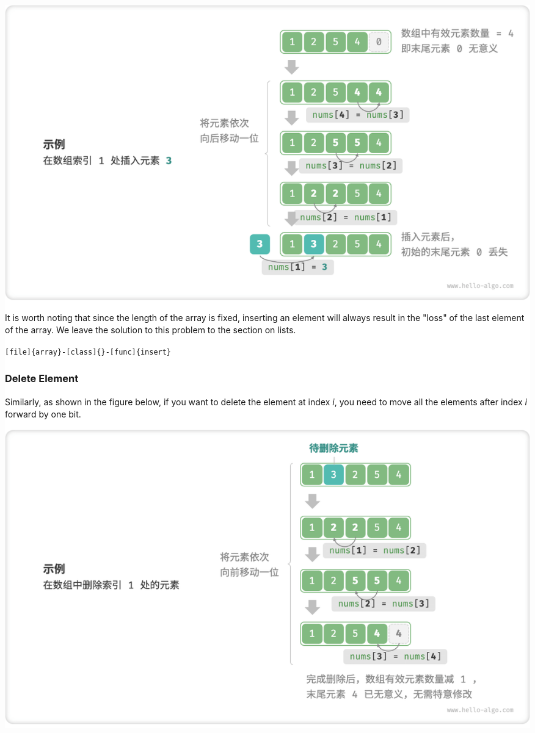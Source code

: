 ![Example of inserting elements into an array](array.assets/array_insert_element.png)

It is worth noting that since the length of the array is fixed, inserting an element will always result in the "loss" of the last element of the array. We leave the solution to this problem to the section on lists.

```src
[file]{array}-[class]{}-[func]{insert}
```

### Delete Element

Similarly, as shown in the figure below, if you want to delete the element at index $i$, you need to move all the elements after index $i$ forward by one bit.

![Example of removing elements from an array](array.assets/array_remove_element.png)
